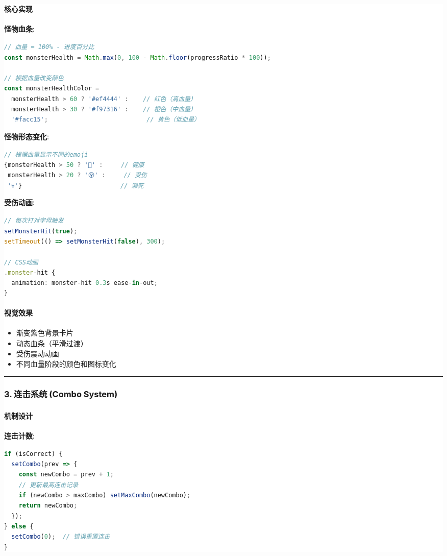 #### 核心实现

**怪物血条**:
```typescript
// 血量 = 100% - 进度百分比
const monsterHealth = Math.max(0, 100 - Math.floor(progressRatio * 100));

// 根据血量改变颜色
const monsterHealthColor = 
  monsterHealth > 60 ? '#ef4444' :    // 红色（高血量）
  monsterHealth > 30 ? '#f97316' :    // 橙色（中血量）
  '#facc15';                           // 黄色（低血量）
```

**怪物形态变化**:
```typescript
// 根据血量显示不同的emoji
{monsterHealth > 50 ? '👾' :     // 健康
 monsterHealth > 20 ? '😵' :     // 受伤
 '💀'}                           // 濒死
```

**受伤动画**:
```typescript
// 每次打对字母触发
setMonsterHit(true);
setTimeout(() => setMonsterHit(false), 300);

// CSS动画
.monster-hit {
  animation: monster-hit 0.3s ease-in-out;
}
```

#### 视觉效果
- 渐变紫色背景卡片
- 动态血条（平滑过渡）
- 受伤震动动画
- 不同血量阶段的颜色和图标变化

---

### 3. 连击系统 (Combo System)

#### 机制设计

**连击计数**:
```typescript
if (isCorrect) {
  setCombo(prev => {
    const newCombo = prev + 1;
    // 更新最高连击记录
    if (newCombo > maxCombo) setMaxCombo(newCombo);
    return newCombo;
  });
} else {
  setCombo(0);  // 错误重置连击
}
```
